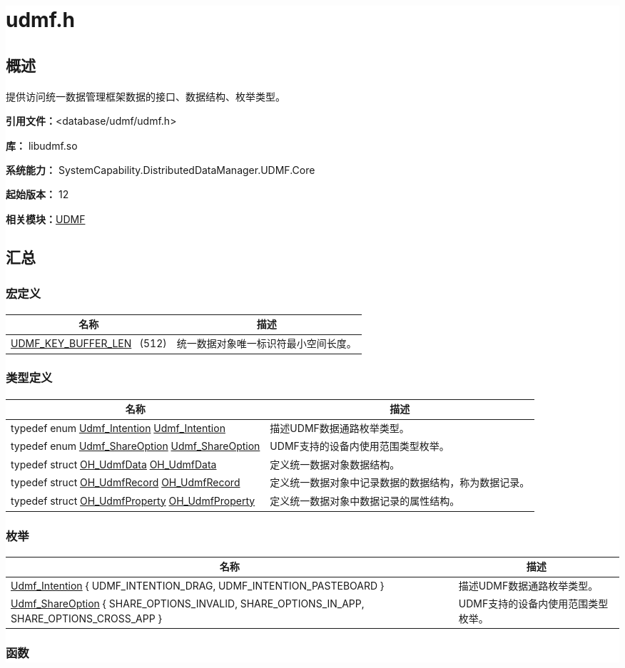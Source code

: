 # udmf.h


## 概述

提供访问统一数据管理框架数据的接口、数据结构、枚举类型。

**引用文件：**&lt;database/udmf/udmf.h&gt;

**库：** libudmf.so

**系统能力：** SystemCapability.DistributedDataManager.UDMF.Core

**起始版本：** 12

**相关模块：**[UDMF](_u_d_m_f.md)


## 汇总


### 宏定义

| 名称 | 描述 | 
| -------- | -------- |
| [UDMF_KEY_BUFFER_LEN](_u_d_m_f.md#udmf_key_buffer_len)&nbsp;&nbsp;&nbsp;(512) | 统一数据对象唯一标识符最小空间长度。 | 


### 类型定义

| 名称 | 描述 | 
| -------- | -------- |
| typedef enum [Udmf_Intention](_u_d_m_f.md#udmf_intention) [Udmf_Intention](_u_d_m_f.md#udmf_intention) | 描述UDMF数据通路枚举类型。 | 
| typedef enum [Udmf_ShareOption](_u_d_m_f.md#udmf_shareoption) [Udmf_ShareOption](_u_d_m_f.md#udmf_shareoption) | UDMF支持的设备内使用范围类型枚举。 | 
| typedef struct [OH_UdmfData](_u_d_m_f.md#oh_udmfdata) [OH_UdmfData](_u_d_m_f.md#oh_udmfdata) | 定义统一数据对象数据结构。 | 
| typedef struct [OH_UdmfRecord](_u_d_m_f.md#oh_udmfrecord) [OH_UdmfRecord](_u_d_m_f.md#oh_udmfrecord) | 定义统一数据对象中记录数据的数据结构，称为数据记录。 | 
| typedef struct [OH_UdmfProperty](_u_d_m_f.md#oh_udmfproperty) [OH_UdmfProperty](_u_d_m_f.md#oh_udmfproperty) | 定义统一数据对象中数据记录的属性结构。 | 


### 枚举

| 名称 | 描述 | 
| -------- | -------- |
| [Udmf_Intention](_u_d_m_f.md#udmf_intention) { UDMF_INTENTION_DRAG, UDMF_INTENTION_PASTEBOARD } | 描述UDMF数据通路枚举类型。 | 
| [Udmf_ShareOption](_u_d_m_f.md#udmf_shareoption) { SHARE_OPTIONS_INVALID, SHARE_OPTIONS_IN_APP, SHARE_OPTIONS_CROSS_APP } | UDMF支持的设备内使用范围类型枚举。 | 


### 函数
